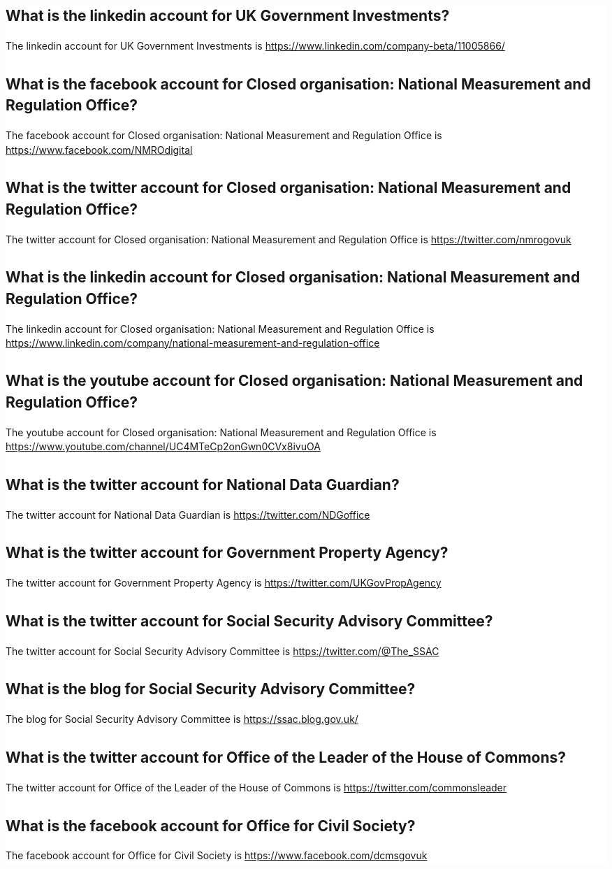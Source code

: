 ## What is the linkedin account for UK Government Investments?
The linkedin account for UK Government Investments is https://www.linkedin.com/company-beta/11005866/

## What is the facebook account for Closed organisation: National Measurement and Regulation Office?
The facebook account for Closed organisation: National Measurement and Regulation Office is https://www.facebook.com/NMROdigital

## What is the twitter account for Closed organisation: National Measurement and Regulation Office?
The twitter account for Closed organisation: National Measurement and Regulation Office is https://twitter.com/nmrogovuk

## What is the linkedin account for Closed organisation: National Measurement and Regulation Office?
The linkedin account for Closed organisation: National Measurement and Regulation Office is https://www.linkedin.com/company/national-measurement-and-regulation-office

## What is the youtube account for Closed organisation: National Measurement and Regulation Office?
The youtube account for Closed organisation: National Measurement and Regulation Office is https://www.youtube.com/channel/UC4MTeCp2onGwn0CVx8ivuOA

## What is the twitter account for National Data Guardian?
The twitter account for National Data Guardian is https://twitter.com/NDGoffice

## What is the twitter account for Government Property Agency?
The twitter account for Government Property Agency is https://twitter.com/UKGovPropAgency

## What is the twitter account for Social Security Advisory Committee?
The twitter account for Social Security Advisory Committee is https://twitter.com/@The_SSAC

## What is the blog for Social Security Advisory Committee?
The blog for Social Security Advisory Committee is https://ssac.blog.gov.uk/

## What is the twitter account for Office of the Leader of the House of Commons?
The twitter account for Office of the Leader of the House of Commons is https://twitter.com/commonsleader

## What is the facebook account for Office for Civil Society?
The facebook account for Office for Civil Society is https://www.facebook.com/dcmsgovuk
